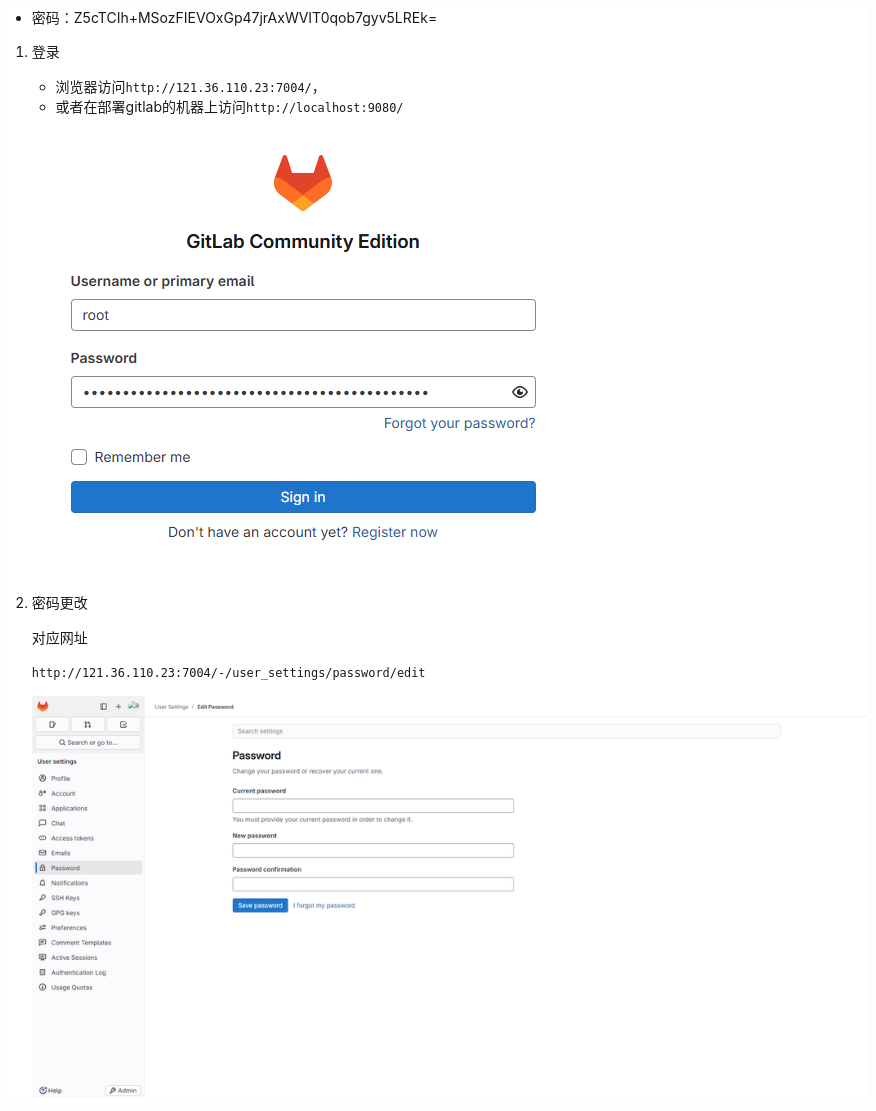    - 密码：Z5cTCIh+MSozFIEVOxGp47jrAxWVIT0qob7gyv5LREk=

     

1. 登录

   - 浏览器访问`http://121.36.110.23:7004/`，
   - 或者在部署gitlab的机器上访问`http://localhost:9080/`

   

   ![image-20250630155801149](images/GitLab基础使用/image-20250630225801149.png)

2. 密码更改

   对应网址

   ```
   http://121.36.110.23:7004/-/user_settings/password/edit
   ```

   ![image-20250630220131022](images/GitLab基础使用/image-20250630220131022.png)
